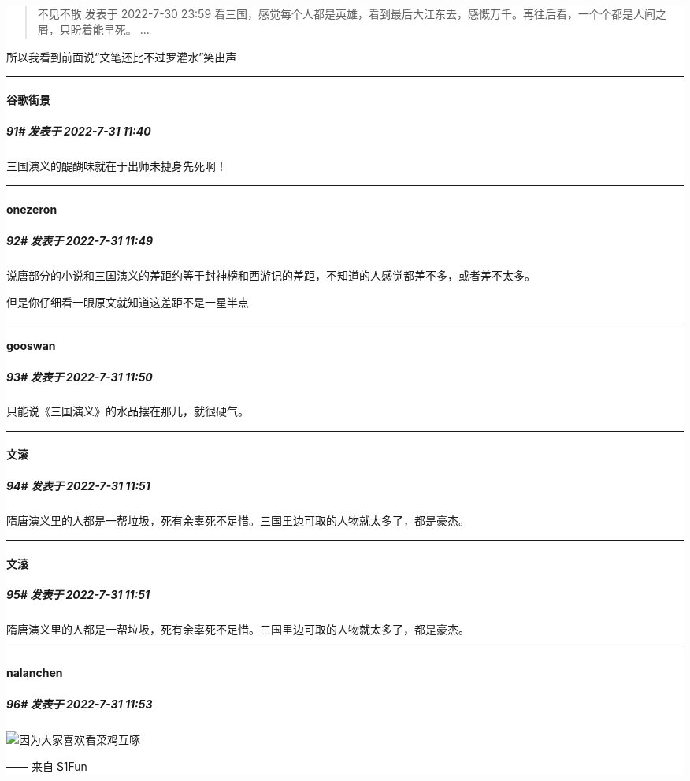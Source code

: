<blockquote>不见不散 发表于 2022-7-30 23:59
看三国，感觉每个人都是英雄，看到最后大江东去，感慨万千。再往后看，一个个都是人间之屑，只盼着能早死。 ...</blockquote>
所以我看到前面说“文笔还比不过罗灌水”笑出声



*****

####  谷歌街景  
##### 91#       发表于 2022-7-31 11:40

三国演义的醍醐味就在于出师未捷身先死啊！



*****

####  onezeron  
##### 92#       发表于 2022-7-31 11:49

说唐部分的小说和三国演义的差距约等于封神榜和西游记的差距，不知道的人感觉都差不多，或者差不太多。

但是你仔细看一眼原文就知道这差距不是一星半点

*****

####  gooswan  
##### 93#       发表于 2022-7-31 11:50

只能说《三国演义》的水品摆在那儿，就很硬气。



*****

####  文滚  
##### 94#       发表于 2022-7-31 11:51

隋唐演义里的人都是一帮垃圾，死有余辜死不足惜。三国里边可取的人物就太多了，都是豪杰。

*****

####  文滚  
##### 95#       发表于 2022-7-31 11:51

隋唐演义里的人都是一帮垃圾，死有余辜死不足惜。三国里边可取的人物就太多了，都是豪杰。

*****

####  nalanchen  
##### 96#       发表于 2022-7-31 11:53

<img src="https://static.saraba1st.com/image/smiley/face2017/068.png" referrerpolicy="no-referrer">因为大家喜欢看菜鸡互啄

—— 来自 [S1Fun](https://s1fun.koalcat.com)


